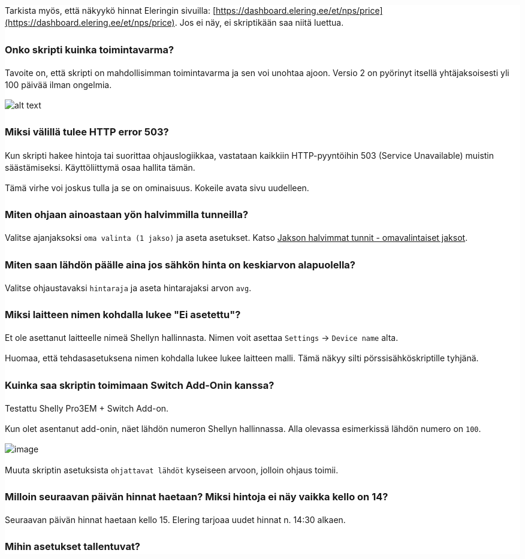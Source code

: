 Tarkista myös, että näkyykö hinnat Eleringin sivuilla: [https://dashboard.elering.ee/et/nps/price](https://dashboard.elering.ee/et/nps/price). Jos ei näy, ei skriptikään saa niitä luettua.

### Onko skripti kuinka toimintavarma?

Tavoite on, että skripti on mahdollisimman toimintavarma ja sen voi unohtaa ajoon.
Versio 2 on pyörinyt itsellä yhtäjaksoisesti yli 100 päivää ilman ongelmia. 

![alt text](img/uptime.png)

### Miksi välillä tulee HTTP error 503?

Kun skripti hakee hintoja tai suorittaa ohjauslogiikkaa, vastataan kaikkiin HTTP-pyyntöihin 503 (Service Unavailable) muistin säästämiseksi.
Käyttöliittymä osaa hallita tämän.

Tämä virhe voi joskus tulla ja se on ominaisuus. Kokeile avata sivu uudelleen.

### Miten ohjaan ainoastaan yön halvimmilla tunneilla?

Valitse ajanjaksoksi `oma valinta (1 jakso)` ja aseta asetukset. Katso [Jakson halvimmat tunnit - omavalintaiset jaksot](#jakson-halvimmat-tunnit---omavalintaiset-jaksot).

### Miten saan lähdön päälle aina jos sähkön hinta on keskiarvon alapuolella?

Valitse ohjaustavaksi `hintaraja` ja aseta hintarajaksi arvon `avg`.

### Miksi laitteen nimen kohdalla lukee "Ei asetettu"?

Et ole asettanut laitteelle nimeä Shellyn hallinnasta. Nimen voit asettaa `Settings` -> `Device name` alta. 

Huomaa, että tehdasasetuksena nimen kohdalla lukee lukee laitteen malli. Tämä näkyy silti pörssisähköskriptille tyhjänä.

### Kuinka saa skriptin toimimaan Switch Add-Onin kanssa?

Testattu Shelly Pro3EM + Switch Add-on.

Kun olet asentanut add-onin, näet lähdön numeron Shellyn hallinnassa. Alla olevassa esimerkissä lähdön numero on `100`.

![image](https://github.com/jisotalo/shelly-porssisahko/assets/13457157/81babe94-1999-4890-ab80-c2f9ffbd54e0)

Muuta skriptin asetuksista `ohjattavat lähdöt` kyseiseen arvoon, jolloin ohjaus toimii.

### Milloin seuraavan päivän hinnat haetaan? Miksi hintoja ei näy vaikka kello on 14?

Seuraavan päivän hinnat haetaan kello 15. Elering tarjoaa uudet hinnat n. 14:30 alkaen.

### Mihin asetukset tallentuvat?
